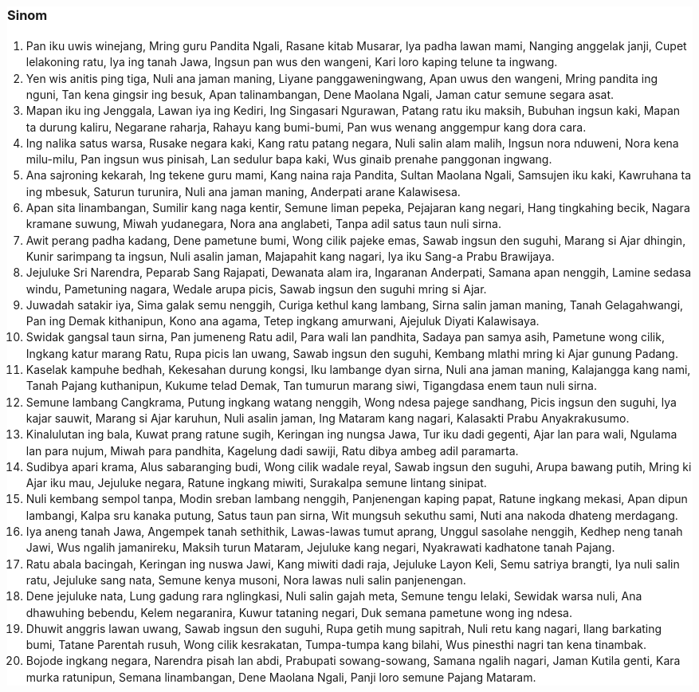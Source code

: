 ### Sinom 

1. Pan iku uwis winejang, Mring guru Pandita Ngali, Rasane kitab Musarar, lya padha lawan mami, Nanging anggelak janji, Cupet lelakoning ratu, lya ing tanah Jawa, Ingsun pan wus den wangeni, Kari loro kaping telune ta ingwang.
2. Yen wis anitis ping tiga, Nuli ana jaman maning, Liyane panggaweningwang, Apan uwus den wangeni, Mring pandita ing nguni, Tan kena gingsir ing besuk, Apan talinambangan, Dene Maolana Ngali, Jaman catur semune segara asat.
3. Mapan iku ing Jenggala, Lawan iya ing Kediri, Ing Singasari Ngurawan, Patang ratu iku maksih, Bubuhan ingsun kaki, Mapan ta durung kaliru, Negarane raharja, Rahayu kang bumi-bumi, Pan wus wenang anggempur kang dora cara.
4. Ing nalika satus warsa, Rusake negara kaki, Kang ratu patang negara, Nuli salin alam malih, Ingsun nora nduweni, Nora kena milu-milu, Pan ingsun wus pinisah, Lan sedulur bapa kaki, Wus ginaib prenahe panggonan ingwang.
5. Ana sajroning kekarah, Ing tekene guru mami, Kang naina raja Pandita, Sultan Maolana Ngali, Samsujen iku kaki, Kawruhana ta ing mbesuk, Saturun turunira, Nuli ana jaman maning, Anderpati arane Kalawisesa.
6. Apan sita linambangan, Sumilir kang naga kentir, Semune liman pepeka, Pejajaran kang negari, Hang tingkahing becik, Nagara kramane suwung, Miwah yudanegara, Nora ana anglabeti, Tanpa adil satus taun nuli sirna.
7. Awit perang padha kadang, Dene pametune bumi, Wong cilik pajeke emas, Sawab ingsun den suguhi, Marang si Ajar dhingin, Kunir sarimpang ta ingsun, Nuli asalin jaman, Majapahit kang nagari, lya iku Sang-a Prabu Brawijaya.
8. Jejuluke Sri Narendra, Peparab Sang Rajapati, Dewanata alam ira, Ingaranan Anderpati, Samana apan nenggih, Lamine sedasa windu, Pametuning nagara, Wedale arupa picis, Sawab ingsun den suguhi mring si Ajar.
9. Juwadah satakir iya, Sima galak semu nenggih, Curiga kethul kang lambang, Sirna salin jaman maning, Tanah Gelagahwangi, Pan ing Demak kithanipun, Kono ana agama, Tetep ingkang amurwani, Ajejuluk Diyati Kalawisaya.
10. Swidak gangsal taun sirna, Pan jumeneng Ratu adil, Para wali lan pandhita, Sadaya pan samya asih, Pametune wong cilik, Ingkang katur marang Ratu, Rupa picis lan uwang, Sawab ingsun den suguhi, Kembang mlathi mring ki Ajar gunung Padang.
11. Kaselak kampuhe bedhah, Kekesahan durung kongsi, Iku lambange dyan sirna, Nuli ana jaman maning, Kalajangga kang nami, Tanah Pajang kuthanipun, Kukume telad Demak, Tan tumurun marang siwi, Tigangdasa enem taun nuli sirna.
12. Semune lambang Cangkrama, Putung ingkang watang nenggih, Wong ndesa pajege sandhang, Picis ingsun den suguhi, lya kajar sauwit, Marang si Ajar karuhun, Nuli asalin jaman, Ing Mataram kang nagari, Kalasakti Prabu Anyakrakusumo.
13. Kinalulutan ing bala, Kuwat prang ratune sugih, Keringan ing nungsa Jawa, Tur iku dadi gegenti, Ajar lan para wali, Ngulama lan para nujum, Miwah para pandhita, Kagelung dadi sawiji, Ratu dibya ambeg adil paramarta.
14. Sudibya apari krama, Alus sabaranging budi, Wong cilik wadale reyal, Sawab ingsun den suguhi, Arupa bawang putih, Mring ki Ajar iku mau, Jejuluke negara, Ratune ingkang miwiti, Surakalpa semune lintang sinipat.
15. Nuli kembang sempol tanpa, Modin sreban lambang nenggih, Panjenengan kaping papat, Ratune ingkang mekasi, Apan dipun lambangi, Kalpa sru kanaka putung, Satus taun pan sirna, Wit mungsuh sekuthu sami, Nuti ana nakoda dhateng merdagang.
16. Iya aneng tanah Jawa, Angempek tanah sethithik, Lawas-lawas tumut aprang, Unggul sasolahe nenggih, Kedhep neng tanah Jawi, Wus ngalih jamanireku, Maksih turun Mataram, Jejuluke kang negari, Nyakrawati kadhatone tanah Pajang.
17. Ratu abala bacingah, Keringan ing nuswa Jawi, Kang miwiti dadi raja, Jejuluke Layon Keli, Semu satriya brangti, Iya nuli salin ratu, Jejuluke sang nata, Semune kenya musoni, Nora lawas nuli salin panjenengan.
18. Dene jejuluke nata, Lung gadung rara nglingkasi, Nuli salin gajah meta, Semune tengu lelaki, Sewidak warsa nuli, Ana dhawuhing bebendu, Kelem negaranira, Kuwur tataning negari, Duk semana pametune wong ing ndesa.
19. Dhuwit anggris lawan uwang, Sawab ingsun den suguhi, Rupa getih mung sapitrah, Nuli retu kang nagari, Ilang barkating bumi, Tatane Parentah rusuh, Wong cilik kesrakatan, Tumpa-tumpa kang bilahi, Wus pinesthi nagri tan kena tinambak.
20. Bojode ingkang negara, Narendra pisah lan abdi, Prabupati sowang-sowang, Samana ngalih nagari, Jaman Kutila genti, Kara murka ratunipun, Semana linambangan, Dene Maolana Ngali, Panji loro semune Pajang Mataram.